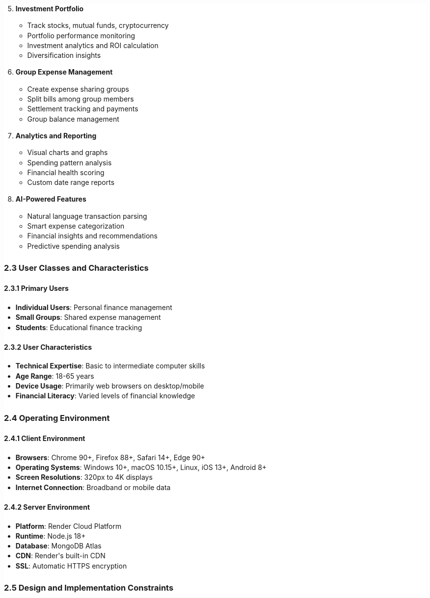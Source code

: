 5. **Investment Portfolio**
   - Track stocks, mutual funds, cryptocurrency
   - Portfolio performance monitoring
   - Investment analytics and ROI calculation
   - Diversification insights

6. **Group Expense Management**
   - Create expense sharing groups
   - Split bills among group members
   - Settlement tracking and payments
   - Group balance management

7. **Analytics and Reporting**
   - Visual charts and graphs
   - Spending pattern analysis
   - Financial health scoring
   - Custom date range reports

8. **AI-Powered Features**
   - Natural language transaction parsing
   - Smart expense categorization
   - Financial insights and recommendations
   - Predictive spending analysis

### 2.3 User Classes and Characteristics

#### 2.3.1 Primary Users
- **Individual Users**: Personal finance management
- **Small Groups**: Shared expense management
- **Students**: Educational finance tracking

#### 2.3.2 User Characteristics
- **Technical Expertise**: Basic to intermediate computer skills
- **Age Range**: 18-65 years
- **Device Usage**: Primarily web browsers on desktop/mobile
- **Financial Literacy**: Varied levels of financial knowledge

### 2.4 Operating Environment

#### 2.4.1 Client Environment
- **Browsers**: Chrome 90+, Firefox 88+, Safari 14+, Edge 90+
- **Operating Systems**: Windows 10+, macOS 10.15+, Linux, iOS 13+, Android 8+
- **Screen Resolutions**: 320px to 4K displays
- **Internet Connection**: Broadband or mobile data

#### 2.4.2 Server Environment
- **Platform**: Render Cloud Platform
- **Runtime**: Node.js 18+
- **Database**: MongoDB Atlas
- **CDN**: Render's built-in CDN
- **SSL**: Automatic HTTPS encryption

### 2.5 Design and Implementation Constraints
